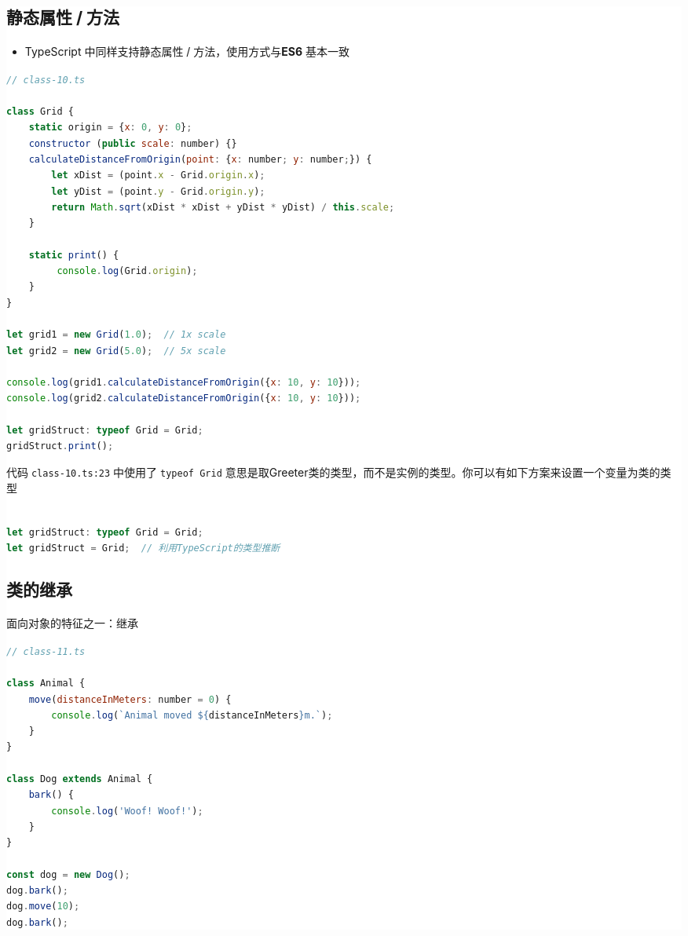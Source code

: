 ## 静态属性 / 方法

* TypeScript 中同样支持静态属性 / 方法，使用方式与**ES6** 基本一致

```javascript { .theme-peacock }
// class-10.ts

class Grid {
    static origin = {x: 0, y: 0};
	constructor (public scale: number) {}
    calculateDistanceFromOrigin(point: {x: number; y: number;}) {
        let xDist = (point.x - Grid.origin.x);
        let yDist = (point.y - Grid.origin.y);
        return Math.sqrt(xDist * xDist + yDist * yDist) / this.scale;
    }

    static print() {
         console.log(Grid.origin);
    }
}

let grid1 = new Grid(1.0);  // 1x scale
let grid2 = new Grid(5.0);  // 5x scale

console.log(grid1.calculateDistanceFromOrigin({x: 10, y: 10}));
console.log(grid2.calculateDistanceFromOrigin({x: 10, y: 10}));

let gridStruct: typeof Grid = Grid;
gridStruct.print();
```

代码 `class-10.ts:23` 中使用了 `typeof Grid` 意思是取Greeter类的类型，而不是实例的类型。你可以有如下方案来设置一个变量为类的类型

```javascript { .theme-peacock }

let gridStruct: typeof Grid = Grid;
let gridStruct = Grid;  // 利用TypeScript的类型推断

```


## 类的继承

面向对象的特征之一：继承

```javascript { .theme-peacock }
// class-11.ts

class Animal {
    move(distanceInMeters: number = 0) {
        console.log(`Animal moved ${distanceInMeters}m.`);
    }
}

class Dog extends Animal {
    bark() {
        console.log('Woof! Woof!');
    }
}

const dog = new Dog();
dog.bark();
dog.move(10);
dog.bark();
```
